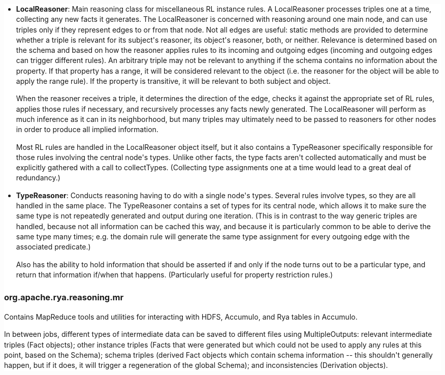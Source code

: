 - **LocalReasoner**:
    Main reasoning class for miscellaneous RL instance rules. A LocalReasoner
    processes triples one at a time, collecting any new facts it generates.
    The LocalReasoner is concerned with reasoning around one main node, and can
    use triples only if they represent edges to or from that node. Not all edges
    are useful: static methods are provided to determine whether a triple is
    relevant for its subject's reasoner, its object's reasoner, both, or
    neither. Relevance is determined based on the schema and based on how the
    reasoner applies rules to its incoming and outgoing edges (incoming and
    outgoing edges can trigger different rules). An arbitrary triple may not be
    relevant to anything if the schema contains no information about the
    property. If that property has a range, it will be considered relevant to
    the object (i.e. the reasoner for the object will be able to apply the range
    rule). If the property is transitive, it will be relevant to both subject
    and object.

    When the reasoner receives a triple, it determines the direction of the
    edge, checks it against the appropriate set of RL rules, applies those
    rules if necessary, and recursively processes any facts newly generated. The
    LocalReasoner will perform as much inference as it can in its neighborhood,
    but many triples may ultimately need to be passed to reasoners for other
    nodes in order to produce all implied information.

    Most RL rules are handled in the LocalReasoner object itself, but it also
    contains a TypeReasoner specifically responsible for those rules involving
    the central node's types. Unlike other facts, the type facts aren't collected
    automatically and must be explicitly gathered with a call to collectTypes.
    (Collecting type assignments one at a time would lead to a great
    deal of redundancy.)

- **TypeReasoner**:
    Conducts reasoning having to do with a single node's types. Several rules
    involve types, so they are all handled in the same place. The TypeReasoner
    contains a set of types for its central node, which allows it to make sure
    the same type is not repeatedly generated and output during one iteration.
    (This is in contrast to the way generic triples are handled, because not all
    information can be cached this way, and because it is particularly common to
    be able to derive the same type many times; e.g. the domain rule will
    generate the same type assignment for every outgoing edge with the
    associated predicate.)

    Also has the ability to hold information that should be asserted if and only
    if the node turns out to be a particular type, and return that information
    if/when that happens. (Particularly useful for property restriction rules.)

### org.apache.rya.reasoning.mr

Contains MapReduce tools and utilities for interacting with HDFS, Accumulo, and
Rya tables in Accumulo.

In between jobs, different types of intermediate data can be saved to different
files using MultipleOutputs: relevant intermediate triples (Fact objects); other
instance triples (Facts that were generated but which could not be used to apply
any rules at this point, based on the Schema); schema triples (derived Fact
objects which contain schema information -- this shouldn't generally happen,
but if it does, it will trigger a regeneration of the global Schema); and
inconsistencies (Derivation objects).

